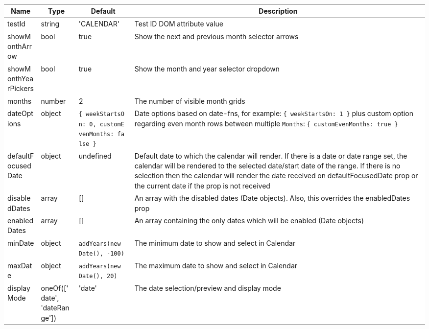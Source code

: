 | Name                 | Type                                            | Default                                        | Description                                                                                                                                                                                                                                                                                                           |
| -------------------- | ----------------------------------------------- | ---------------------------------------------- | --------------------------------------------------------------------------------------------------------------------------------------------------------------------------------------------------------------------------------------------------------------------------------------------------------------------- |
| testId               | string                                          | 'CALENDAR'                                     | Test ID DOM attribute value                                                                                                                                                                                                                                                                                           |
| showMonthArrow       | bool                                            | true                                           | Show the next and previous month selector arrows                                                                                                                                                                                                                                                                      |
| showMonthYearPickers | bool                                            | true                                           | Show the month and year selector dropdown                                                                                                                                                                                                                                                                             |
| months               | number                                          | 2                                              | The number of visible month grids                                                                                                                                                                                                                                                                                     |
| dateOptions          | object                                          | `{ weekStartsOn: 0, customEvenMonths: false }` | Date options based on date-fns, for example: `{ weekStartsOn: 1 }` plus custom option regarding even month rows between multiple `Months`: `{ customEvenMonths: true }`                                                                                                                                               |
| defaultFocusedDate   | object                                          | undefined                                      | Default date to which the calendar will render. If there is a date or date range set, the calendar will be rendered to the selected date/start date of the range. If there is no selection then the calendar will render the date received on defaultFocusedDate prop or the current date if the prop is not received |
| disabledDates        | array                                           | []                                             | An array with the disabled dates (Date objects). Also, this overrides the enabledDates prop                                                                                                                                                                                                                           |
| enabledDates         | array                                           | []                                             | An array containing the only dates which will be enabled (Date objects)                                                                                                                                                                                                                                               |
| minDate              | object                                          | `addYears(new Date(), -100)`                   | The minimum date to show and select in Calendar                                                                                                                                                                                                                                                                       |
| maxDate              | object                                          | `addYears(new Date(), 20)`                     | The maximum date to show and select in Calendar                                                                                                                                                                                                                                                                       |
| displayMode          | oneOf(['date', 'dateRange'])                    | 'date'                                         | The date selection/preview and display mode                                                                                                                                                                                                                                                                           |